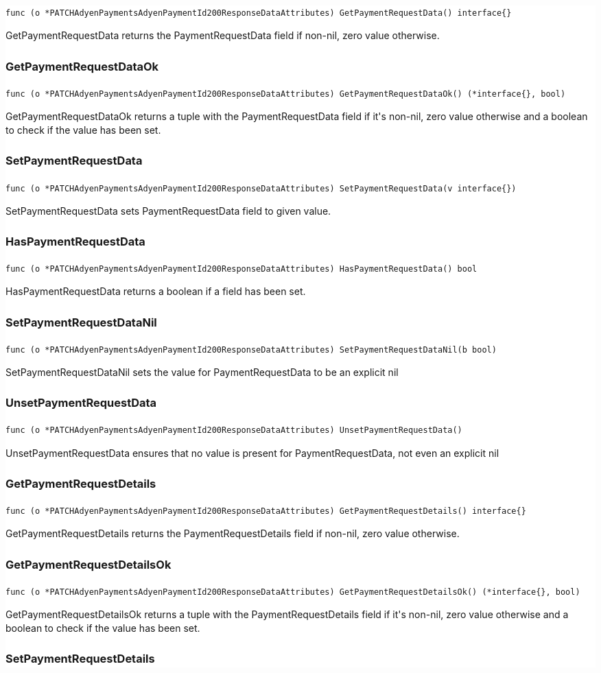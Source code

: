 `func (o *PATCHAdyenPaymentsAdyenPaymentId200ResponseDataAttributes) GetPaymentRequestData() interface{}`

GetPaymentRequestData returns the PaymentRequestData field if non-nil, zero value otherwise.

### GetPaymentRequestDataOk

`func (o *PATCHAdyenPaymentsAdyenPaymentId200ResponseDataAttributes) GetPaymentRequestDataOk() (*interface{}, bool)`

GetPaymentRequestDataOk returns a tuple with the PaymentRequestData field if it's non-nil, zero value otherwise
and a boolean to check if the value has been set.

### SetPaymentRequestData

`func (o *PATCHAdyenPaymentsAdyenPaymentId200ResponseDataAttributes) SetPaymentRequestData(v interface{})`

SetPaymentRequestData sets PaymentRequestData field to given value.

### HasPaymentRequestData

`func (o *PATCHAdyenPaymentsAdyenPaymentId200ResponseDataAttributes) HasPaymentRequestData() bool`

HasPaymentRequestData returns a boolean if a field has been set.

### SetPaymentRequestDataNil

`func (o *PATCHAdyenPaymentsAdyenPaymentId200ResponseDataAttributes) SetPaymentRequestDataNil(b bool)`

 SetPaymentRequestDataNil sets the value for PaymentRequestData to be an explicit nil

### UnsetPaymentRequestData
`func (o *PATCHAdyenPaymentsAdyenPaymentId200ResponseDataAttributes) UnsetPaymentRequestData()`

UnsetPaymentRequestData ensures that no value is present for PaymentRequestData, not even an explicit nil
### GetPaymentRequestDetails

`func (o *PATCHAdyenPaymentsAdyenPaymentId200ResponseDataAttributes) GetPaymentRequestDetails() interface{}`

GetPaymentRequestDetails returns the PaymentRequestDetails field if non-nil, zero value otherwise.

### GetPaymentRequestDetailsOk

`func (o *PATCHAdyenPaymentsAdyenPaymentId200ResponseDataAttributes) GetPaymentRequestDetailsOk() (*interface{}, bool)`

GetPaymentRequestDetailsOk returns a tuple with the PaymentRequestDetails field if it's non-nil, zero value otherwise
and a boolean to check if the value has been set.

### SetPaymentRequestDetails
